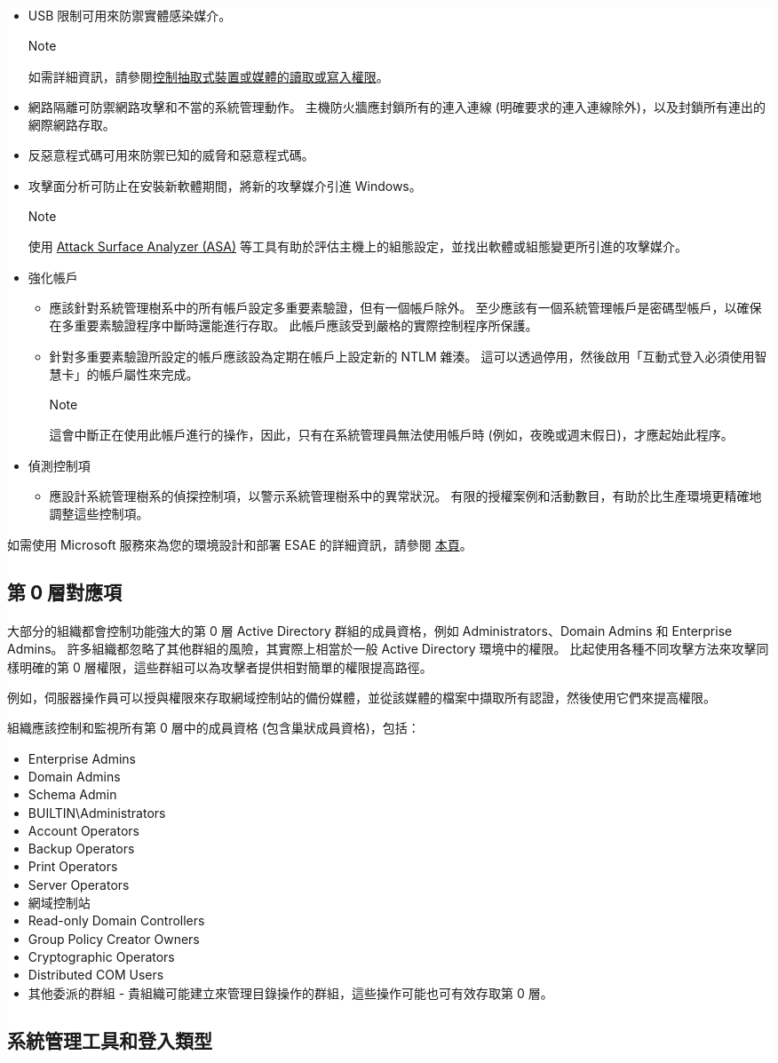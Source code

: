    - USB 限制可用來防禦實體感染媒介。

      > [!NOTE]
      > 如需詳細資訊，請參閱[控制抽取式裝置或媒體的讀取或寫入權限](/previous-versions/windows/it-pro/windows-server-2008-R2-and-2008/cc730808(v=ws.10))。

   - 網路隔離可防禦網路攻擊和不當的系統管理動作。 主機防火牆應封鎖所有的連入連線 (明確要求的連入連線除外)，以及封鎖所有連出的網際網路存取。

   - 反惡意程式碼可用來防禦已知的威脅和惡意程式碼。

   - 攻擊面分析可防止在安裝新軟體期間，將新的攻擊媒介引進 Windows。

      > [!NOTE]
      > 使用 [Attack Surface Analyzer (ASA)](https://www.microsoft.com/download/details.aspx?id=24487) 等工具有助於評估主機上的組態設定，並找出軟體或組態變更所引進的攻擊媒介。

- 強化帳戶
   - 應該針對系統管理樹系中的所有帳戶設定多重要素驗證，但有一個帳戶除外。 至少應該有一個系統管理帳戶是密碼型帳戶，以確保在多重要素驗證程序中斷時還能進行存取。 此帳戶應該受到嚴格的實際控制程序所保護。
   - 針對多重要素驗證所設定的帳戶應該設為定期在帳戶上設定新的 NTLM 雜湊。 這可以透過停用，然後啟用「互動式登入必須使用智慧卡」的帳戶屬性來完成。

      > [!NOTE]
      > 這會中斷正在使用此帳戶進行的操作，因此，只有在系統管理員無法使用帳戶時 (例如，夜晚或週末假日)，才應起始此程序。

- 偵測控制項
   - 應設計系統管理樹系的偵探控制項，以警示系統管理樹系中的異常狀況。 有限的授權案例和活動數目，有助於比生產環境更精確地調整這些控制項。

如需使用 Microsoft 服務來為您的環境設計和部署 ESAE 的詳細資訊，請參閱 [本頁](https://www.microsoft.com/services)。

## <a name="tier-0-equivalency"></a>第 0 層對應項

大部分的組織都會控制功能強大的第 0 層 Active Directory 群組的成員資格，例如 Administrators、Domain Admins 和 Enterprise Admins。  許多組織都忽略了其他群組的風險，其實際上相當於一般 Active Directory 環境中的權限。 比起使用各種不同攻擊方法來攻擊同樣明確的第 0 層權限，這些群組可以為攻擊者提供相對簡單的權限提高路徑。

例如，伺服器操作員可以授與權限來存取網域控制站的備份媒體，並從該媒體的檔案中擷取所有認證，然後使用它們來提高權限。

組織應該控制和監視所有第 0 層中的成員資格 (包含巢狀成員資格)，包括：

- Enterprise Admins
- Domain Admins
- Schema Admin
- BUILTIN\Administrators
- Account Operators
- Backup Operators
- Print Operators
- Server Operators
- 網域控制站
- Read-only Domain Controllers
- Group Policy Creator Owners
- Cryptographic Operators
- Distributed COM Users
- 其他委派的群組 - 貴組織可能建立來管理目錄操作的群組，這些操作可能也可有效存取第 0 層。

## <a name="administrative-tools-and-logon-types"></a>系統管理工具和登入類型
